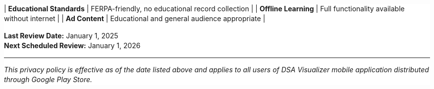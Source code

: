 | **Educational Standards** | FERPA-friendly, no educational record collection |
| **Offline Learning** | Full functionality available without internet |
| **Ad Content** | Educational and general audience appropriate |

**Last Review Date:** January 1, 2025  
**Next Scheduled Review:** January 1, 2026

---

*This privacy policy is effective as of the date listed above and applies to all users of DSA Visualizer mobile application distributed through Google Play Store.*

